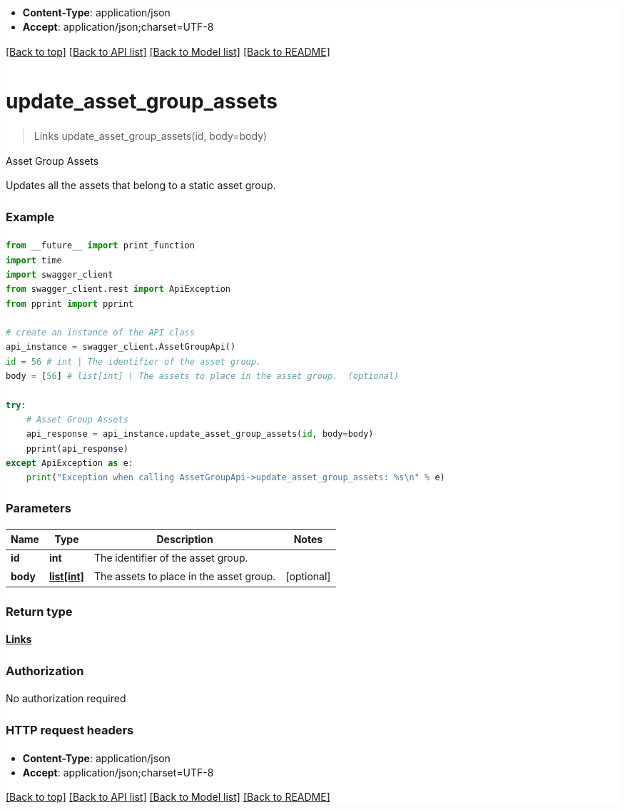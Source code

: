  - **Content-Type**: application/json
 - **Accept**: application/json;charset=UTF-8

[[Back to top]](#) [[Back to API list]](../README.md#documentation-for-api-endpoints) [[Back to Model list]](../README.md#documentation-for-models) [[Back to README]](../README.md)

# **update_asset_group_assets**
> Links update_asset_group_assets(id, body=body)

Asset Group Assets

Updates all the assets that belong to a static asset group.

### Example
```python
from __future__ import print_function
import time
import swagger_client
from swagger_client.rest import ApiException
from pprint import pprint

# create an instance of the API class
api_instance = swagger_client.AssetGroupApi()
id = 56 # int | The identifier of the asset group.
body = [56] # list[int] | The assets to place in the asset group.  (optional)

try:
    # Asset Group Assets
    api_response = api_instance.update_asset_group_assets(id, body=body)
    pprint(api_response)
except ApiException as e:
    print("Exception when calling AssetGroupApi->update_asset_group_assets: %s\n" % e)
```

### Parameters

Name | Type | Description  | Notes
------------- | ------------- | ------------- | -------------
 **id** | **int**| The identifier of the asset group. | 
 **body** | [**list[int]**](int.md)| The assets to place in the asset group.  | [optional] 

### Return type

[**Links**](Links.md)

### Authorization

No authorization required

### HTTP request headers

 - **Content-Type**: application/json
 - **Accept**: application/json;charset=UTF-8

[[Back to top]](#) [[Back to API list]](../README.md#documentation-for-api-endpoints) [[Back to Model list]](../README.md#documentation-for-models) [[Back to README]](../README.md)

